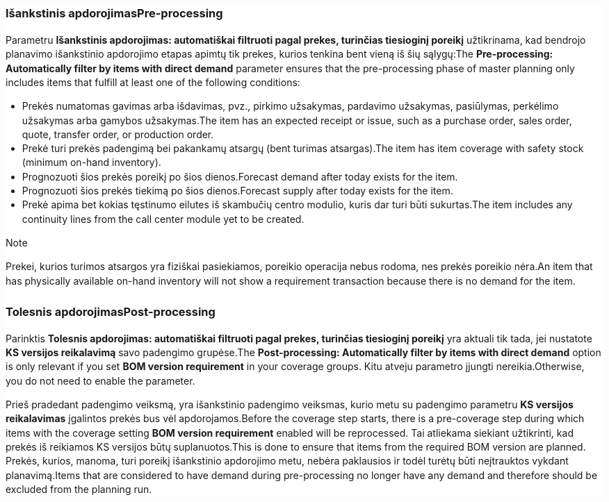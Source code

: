 ### <a name="pre-processing"></a><span data-ttu-id="9222e-220">Išankstinis apdorojimas</span><span class="sxs-lookup"><span data-stu-id="9222e-220">Pre-processing</span></span>
<span data-ttu-id="9222e-221">Parametru **Išankstinis apdorojimas: automatiškai filtruoti pagal prekes, turinčias tiesioginį poreikį** užtikrinama, kad bendrojo planavimo išankstinio apdorojimo etapas apimtų tik prekes, kurios tenkina bent vieną iš šių sąlygų:</span><span class="sxs-lookup"><span data-stu-id="9222e-221">The **Pre-processing: Automatically filter by items with direct demand** parameter ensures that the pre-processing phase of master planning only includes items that fulfill at least one of the following conditions:</span></span>
  - <span data-ttu-id="9222e-222">Prekės numatomas gavimas arba išdavimas, pvz., pirkimo užsakymas, pardavimo užsakymas, pasiūlymas, perkėlimo užsakymas arba gamybos užsakymas.</span><span class="sxs-lookup"><span data-stu-id="9222e-222">The item has an expected receipt or issue, such as a purchase order, sales order, quote, transfer order, or production order.</span></span> 
  - <span data-ttu-id="9222e-223">Prekė turi prekės padengimą bei pakankamų atsargų (bent turimas atsargas).</span><span class="sxs-lookup"><span data-stu-id="9222e-223">The item has item coverage with safety stock (minimum on-hand inventory).</span></span>
  - <span data-ttu-id="9222e-224">Prognozuoti šios prekės poreikį po šios dienos.</span><span class="sxs-lookup"><span data-stu-id="9222e-224">Forecast demand after today exists for the item.</span></span>
  - <span data-ttu-id="9222e-225">Prognozuoti šios prekės tiekimą po šios dienos.</span><span class="sxs-lookup"><span data-stu-id="9222e-225">Forecast supply after today exists for the item.</span></span>
  - <span data-ttu-id="9222e-226">Prekė apima bet kokias tęstinumo eilutes iš skambučių centro modulio, kuris dar turi būti sukurtas.</span><span class="sxs-lookup"><span data-stu-id="9222e-226">The item includes any continuity lines from the call center module yet to be created.</span></span>

> [!NOTE]
> <span data-ttu-id="9222e-227">Prekei, kurios turimos atsargos yra fiziškai pasiekiamos, poreikio operacija nebus rodoma, nes prekės poreikio nėra.</span><span class="sxs-lookup"><span data-stu-id="9222e-227">An item that has physically available on-hand inventory will not show a requirement transaction because there is no demand for the item.</span></span>

### <a name="post-processing"></a><span data-ttu-id="9222e-228">Tolesnis apdorojimas</span><span class="sxs-lookup"><span data-stu-id="9222e-228">Post-processing</span></span>
<span data-ttu-id="9222e-229">Parinktis **Tolesnis apdorojimas: automatiškai filtruoti pagal prekes, turinčias tiesioginį poreikį** yra aktuali tik tada, jei nustatote **KS versijos reikalavimą** savo padengimo grupėse.</span><span class="sxs-lookup"><span data-stu-id="9222e-229">The **Post-processing: Automatically filter by items with direct demand** option is only relevant if you set **BOM version requirement** in your coverage groups.</span></span> <span data-ttu-id="9222e-230">Kitu atveju parametro įjungti nereikia.</span><span class="sxs-lookup"><span data-stu-id="9222e-230">Otherwise, you do not need to enable the parameter.</span></span> 

<span data-ttu-id="9222e-231">Prieš pradedant padengimo veiksmą, yra išankstinio padengimo veiksmas, kurio metu su padengimo parametru **KS versijos reikalavimas** įgalintos prekės bus vėl apdorojamos.</span><span class="sxs-lookup"><span data-stu-id="9222e-231">Before the coverage step starts, there is a pre-coverage step during which items with the coverage setting **BOM version requirement** enabled will be reprocessed.</span></span> <span data-ttu-id="9222e-232">Tai atliekama siekiant užtikrinti, kad prekės iš reikiamos KS versijos būtų suplanuotos.</span><span class="sxs-lookup"><span data-stu-id="9222e-232">This is done to ensure that items from the required BOM version are planned.</span></span> <span data-ttu-id="9222e-233">Prekės, kurios, manoma, turi poreikį išankstinio apdorojimo metu, nebėra paklausios ir todėl turėtų būti neįtrauktos vykdant planavimą.</span><span class="sxs-lookup"><span data-stu-id="9222e-233">Items that are considered to have demand during pre-processing no longer have any demand and therefore should be excluded from the planning run.</span></span>
